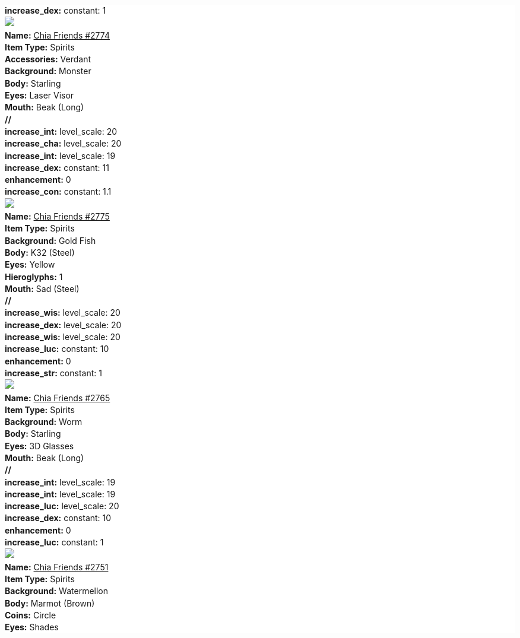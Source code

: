 <div><strong>increase_dex:</strong> constant: 1</div>
</div>
<div class="item_thumbnail">
<a href="https://mintgarden.io/nfts/nft1rx5p8tctfwwwf4aumyyywvdqpyazrpg92evs4ukptqn4r4aawc9sl0yuc7"><img loading="lazy" src="https://assets.mainnet.mintgarden.io/thumbnails/5f1133ab6c029a77019ef59a38aa2b74e1187d21a7122e9ecdf10546dd172c47.png"></a>
<div><strong>Name:</strong> <a href="https://mintgarden.io/nfts/nft1rx5p8tctfwwwf4aumyyywvdqpyazrpg92evs4ukptqn4r4aawc9sl0yuc7">Chia Friends #2774</a></div>
<div><strong>Item Type:</strong> Spirits</div>
<div><strong>Accessories:</strong> Verdant</div>
<div><strong>Background:</strong> Monster</div>
<div><strong>Body:</strong> Starling</div>
<div><strong>Eyes:</strong> Laser Visor</div>
<div><strong>Mouth:</strong> Beak (Long)</div>
<div><strong>//</strong></div><div><strong>increase_int:</strong> level_scale: 20</div>
<div><strong>increase_cha:</strong> level_scale: 20</div>
<div><strong>increase_int:</strong> level_scale: 19</div>
<div><strong>increase_dex:</strong> constant: 11</div>
<div><strong>enhancement:</strong> 0</div>
<div><strong>increase_con:</strong> constant: 1.1</div>
</div>
<div class="item_thumbnail">
<a href="https://mintgarden.io/nfts/nft1n6set5859eng5vp2xw68hpgxrysn3j7r67aphlqt9pe20q246p8qk7pqej"><img loading="lazy" src="https://assets.mainnet.mintgarden.io/thumbnails/756ca382b78022ab06f00efcc7eb943f5d3a6f0016f621133d14f45038cbdf38.png"></a>
<div><strong>Name:</strong> <a href="https://mintgarden.io/nfts/nft1n6set5859eng5vp2xw68hpgxrysn3j7r67aphlqt9pe20q246p8qk7pqej">Chia Friends #2775</a></div>
<div><strong>Item Type:</strong> Spirits</div>
<div><strong>Background:</strong> Gold Fish</div>
<div><strong>Body:</strong> K32 (Steel)</div>
<div><strong>Eyes:</strong> Yellow</div>
<div><strong>Hieroglyphs:</strong> 1</div>
<div><strong>Mouth:</strong> Sad (Steel)</div>
<div><strong>//</strong></div><div><strong>increase_wis:</strong> level_scale: 20</div>
<div><strong>increase_dex:</strong> level_scale: 20</div>
<div><strong>increase_wis:</strong> level_scale: 20</div>
<div><strong>increase_luc:</strong> constant: 10</div>
<div><strong>enhancement:</strong> 0</div>
<div><strong>increase_str:</strong> constant: 1</div>
</div>
<div class="item_thumbnail">
<a href="https://mintgarden.io/nfts/nft1g9qzyz7xp223kk6xn4r6pkj5j9rzyju6v2wte4rcgruk9q02kr8qmsve75"><img loading="lazy" src="https://assets.mainnet.mintgarden.io/thumbnails/21c6fd4ba38a01dbfa042c89165a900a1516c362a648ec505c2ec58e4d4c96cf.png"></a>
<div><strong>Name:</strong> <a href="https://mintgarden.io/nfts/nft1g9qzyz7xp223kk6xn4r6pkj5j9rzyju6v2wte4rcgruk9q02kr8qmsve75">Chia Friends #2765</a></div>
<div><strong>Item Type:</strong> Spirits</div>
<div><strong>Background:</strong> Worm</div>
<div><strong>Body:</strong> Starling</div>
<div><strong>Eyes:</strong> 3D Glasses</div>
<div><strong>Mouth:</strong> Beak (Long)</div>
<div><strong>//</strong></div><div><strong>increase_int:</strong> level_scale: 19</div>
<div><strong>increase_int:</strong> level_scale: 19</div>
<div><strong>increase_luc:</strong> level_scale: 20</div>
<div><strong>increase_dex:</strong> constant: 10</div>
<div><strong>enhancement:</strong> 0</div>
<div><strong>increase_luc:</strong> constant: 1</div>
</div>
<div class="item_thumbnail">
<a href="https://mintgarden.io/nfts/nft180n7evz9y44uny49vsul6ukp74afmr22837nfu7j8sux5aazav8qu8r7jp"><img loading="lazy" src="https://assets.mainnet.mintgarden.io/thumbnails/7fe6d5e953a7946353980ff5878ec91ad1118390bbf09b29647c5ae57104a21b.png"></a>
<div><strong>Name:</strong> <a href="https://mintgarden.io/nfts/nft180n7evz9y44uny49vsul6ukp74afmr22837nfu7j8sux5aazav8qu8r7jp">Chia Friends #2751</a></div>
<div><strong>Item Type:</strong> Spirits</div>
<div><strong>Background:</strong> Watermellon</div>
<div><strong>Body:</strong> Marmot (Brown)</div>
<div><strong>Coins:</strong> Circle</div>
<div><strong>Eyes:</strong> Shades</div>